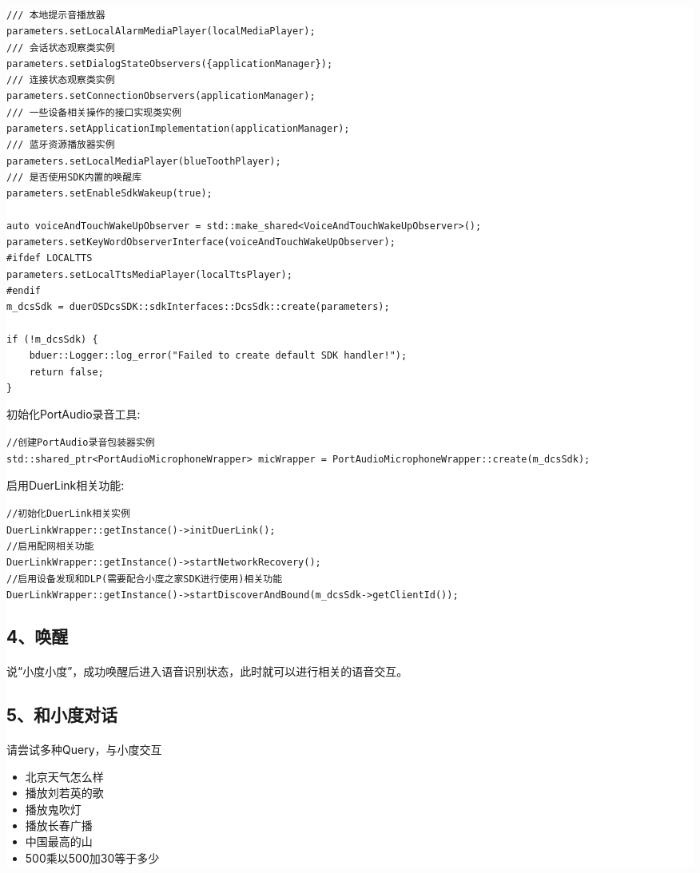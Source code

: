    /// 本地提示音播放器
    parameters.setLocalAlarmMediaPlayer(localMediaPlayer);
    /// 会话状态观察类实例
    parameters.setDialogStateObservers({applicationManager});
    /// 连接状态观察类实例
    parameters.setConnectionObservers(applicationManager);
    /// 一些设备相关操作的接口实现类实例
    parameters.setApplicationImplementation(applicationManager);
    /// 蓝牙资源播放器实例
    parameters.setLocalMediaPlayer(blueToothPlayer);
    /// 是否使用SDK内置的唤醒库
    parameters.setEnableSdkWakeup(true);
    
    auto voiceAndTouchWakeUpObserver = std::make_shared<VoiceAndTouchWakeUpObserver>();
    parameters.setKeyWordObserverInterface(voiceAndTouchWakeUpObserver);   
    #ifdef LOCALTTS
    parameters.setLocalTtsMediaPlayer(localTtsPlayer);
    #endif
    m_dcsSdk = duerOSDcsSDK::sdkInterfaces::DcsSdk::create(parameters);
        
    if (!m_dcsSdk) {
        bduer::Logger::log_error("Failed to create default SDK handler!");
        return false;
    }

初始化PortAudio录音工具:

    //创建PortAudio录音包装器实例
    std::shared_ptr<PortAudioMicrophoneWrapper> micWrapper = PortAudioMicrophoneWrapper::create(m_dcsSdk);

启用DuerLink相关功能:

    //初始化DuerLink相关实例
    DuerLinkWrapper::getInstance()->initDuerLink();
    //启用配网相关功能
    DuerLinkWrapper::getInstance()->startNetworkRecovery();
    //启用设备发现和DLP(需要配合小度之家SDK进行使用)相关功能
    DuerLinkWrapper::getInstance()->startDiscoverAndBound(m_dcsSdk->getClientId());


## 4、唤醒

说“小度小度”，成功唤醒后进入语音识别状态，此时就可以进行相关的语音交互。

## 5、和小度对话

请尝试多种Query，与小度交互

- 北京天气怎么样
- 播放刘若英的歌
- 播放鬼吹灯
- 播放长春广播
- 中国最高的山
- 500乘以500加30等于多少
